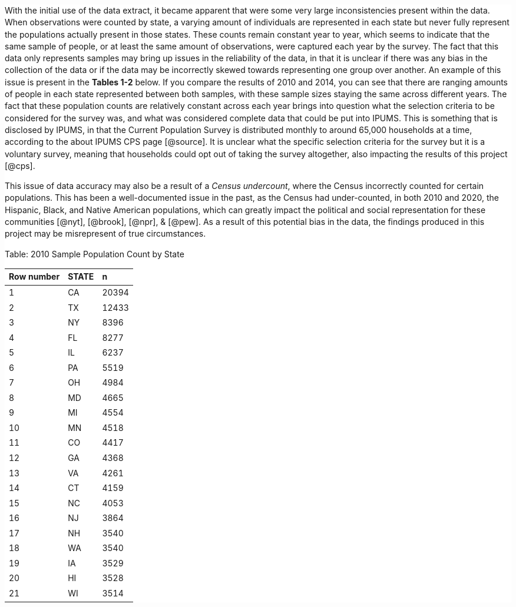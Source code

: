 With the initial use of the data extract, it became apparent that were some very large inconsistencies present within the data. When observations were counted by state, a varying amount of individuals are represented in each state but never fully represent the populations actually present in those states. These counts remain constant year to year, which seems to indicate that the same sample of people, or at least the same amount of observations, were captured each year by the survey. The fact that this data only represents samples may bring up issues in the reliability of the data, in that it is unclear if there was any bias in the collection of the data or if the data may be incorrectly skewed towards representing one group over another. An example of this issue is present in the **Tables 1-2** below. If you compare the results of 2010 and 2014, you can see that there are ranging amounts of people in each state represented between both samples, with these sample sizes staying the same across different years. The fact that these population counts are relatively constant across each year brings into question what the selection criteria to be considered for the survey was, and what was considered complete data that could be put into IPUMS. This is something that is disclosed by IPUMS, in that the Current Population Survey is distributed monthly to around 65,000 households at a time, according to the about IPUMS CPS page [@source]. It is unclear what the specific selection criteria for the survey but it is a voluntary survey, meaning that households could opt out of taking the survey altogether, also impacting the results of this project [@cps].

This issue of data accuracy may also be a result of a *Census undercount*, where the Census incorrectly counted for certain populations. This has been a well-documented issue in the past, as the Census had under-counted, in both 2010 and 2020, the Hispanic, Black, and Native American populations, which can greatly impact the political and social representation for these communities [@nyt], [@brook], [@npr], & [@pew]. As a result of this potential bias in the data, the findings produced in this project may be misrepresent of true circumstances.

Table: 2010 Sample Population Count by State

|Row number | STATE | n |
|:----------|:------------|:------------|
|1          |CA        |20394       |
|2          |TX        |12433        |
|3          |NY        |8396       |
|4          |FL        |8277        |
|5          |IL        |6237       |
|6          |PA        |5519        |
|7          |OH        |4984       |
|8          |MD        |4665        |
|9          |MI        |4554       |
|10          |MN        |4518        |
|11         |CO        |4417       |
|12         |GA        |4368        |
|13         |VA        |4261       |
|14         |CT        |4159        |
|15         |NC        |4053       |
|16         |NJ        |3864        |
|17         |NH        |3540       |
|18         |WA        |3540        |
|19         |IA        |3529       |
|20         |HI        |3528        |
|21         |WI        |3514       |
